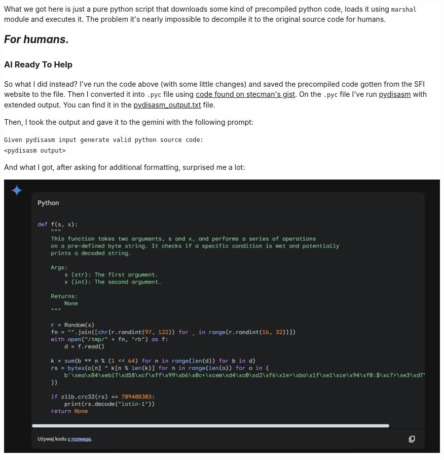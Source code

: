 What we got here is just a pure python script that downloads some kind of precompiled python code, loads
it using `marshal` module and executes it. The problem it's nearly impossible to decompile it to the original
source code for humans.

<span style="font-size: 1.5em"><b><em>For humans.</em></b></span>

### AI Ready To Help

So what I did instead? I've run the code above (with some little changes) and saved the precompiled code gotten from 
the SFI website to the file. Then I converted it into `.pyc` file using [code found on stecman's gist](https://gist.github.com/stecman/3751ac494795164efa82a683130cabe5?permalink_comment_id=3505634).
On the `.pyc` file I've run [pydisasm](https://github.com/rocky/python-xdis/tree/master) with extended output. You can find it in the
[pydisasm_output.txt](solution_files/pydisasm_output.txt) file.

Then, I took the output and gave it to the gemini with the following prompt:

```
Given pydisasm input generate valid python source code:
<pydisasm output>
```

And what I got, after asking for additional formatting, surprised me a lot:

![Gemini's code](assets/geminis_code.png)
